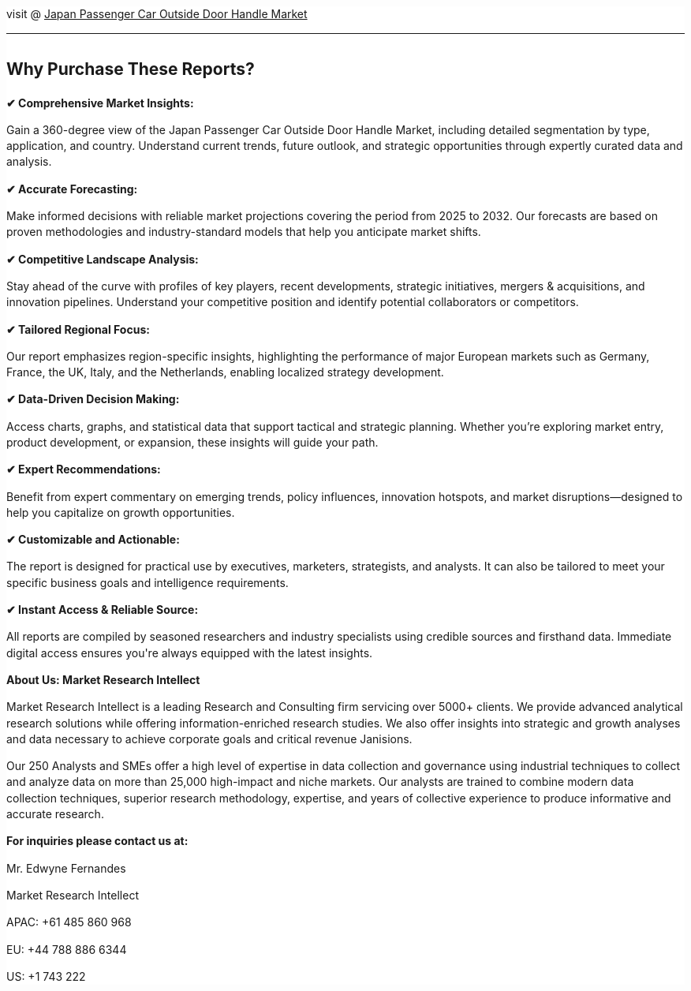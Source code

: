 visit&nbsp;@</strong>&nbsp;</span><span class="font-[700]"><a href="https://www.marketresearchintellect.com/product/global-passenger-car-outside-door-handle-market/?utm_source=Linkedin&utm_medium=017" target="_blank" data-tracking-control-name="article-ssr-frontend-pulse_little-text-block" data-tracking-will-navigate="" data-test-link="">Japan Passenger Car Outside Door Handle Market</a></span></p></blockquote><hr /><h2>Why Purchase These Reports?</h2><p><strong>✔ Comprehensive Market Insights:</strong></p><p>Gain a 360-degree view of the Japan Passenger Car Outside Door Handle Market, including detailed segmentation by type, application, and country. Understand current trends, future outlook, and strategic opportunities through expertly curated data and analysis.</p><p><strong>✔ Accurate Forecasting:</strong></p><p>Make informed decisions with reliable market projections covering the period from 2025 to 2032. Our forecasts are based on proven methodologies and industry-standard models that help you anticipate market shifts.</p><p><strong>✔ Competitive Landscape Analysis:</strong></p><p>Stay ahead of the curve with profiles of key players, recent developments, strategic initiatives, mergers &amp; acquisitions, and innovation pipelines. Understand your competitive position and identify potential collaborators or competitors.</p><p><strong>✔ Tailored Regional Focus:</strong></p><p>Our report emphasizes region-specific insights, highlighting the performance of major European markets such as Germany, France, the UK, Italy, and the Netherlands, enabling localized strategy development.</p><p><strong>✔ Data-Driven Decision Making:</strong></p><p>Access charts, graphs, and statistical data that support tactical and strategic planning. Whether you&rsquo;re exploring market entry, product development, or expansion, these insights will guide your path.</p><p><strong>✔ Expert Recommendations:</strong></p><p>Benefit from expert commentary on emerging trends, policy influences, innovation hotspots, and market disruptions&mdash;designed to help you capitalize on growth opportunities.</p><p><strong>✔ Customizable and Actionable:</strong></p><p>The report is designed for practical use by executives, marketers, strategists, and analysts. It can also be tailored to meet your specific business goals and intelligence requirements.</p><p><strong>✔ Instant Access &amp; Reliable Source:</strong></p><p>All reports are compiled by seasoned researchers and industry specialists using credible sources and firsthand data. Immediate digital access ensures you're always equipped with the latest insights.</p><p><strong><span class="font-[700]">About Us: Market Research Intellect</span></strong></p><p><span class="">Market Research Intellect is a leading Research and Consulting firm servicing over 5000+ clients. We provide advanced analytical research solutions while offering information-enriched research studies.&nbsp;</span>We also offer insights into strategic and growth analyses and data necessary to achieve corporate goals and critical revenue Janisions.</p><p><span class="">Our 250 Analysts and SMEs offer a high level of expertise in data collection and governance using industrial techniques to collect and analyze data on more than 25,000 high-impact and niche markets. Our analysts are trained to combine modern data collection techniques, superior research methodology, expertise, and years of collective experience to produce informative and accurate research.</span></p><p><strong>For inquiries please contact us at:</strong></p><p>Mr. Edwyne Fernandes</p><p>Market Research Intellect</p><p>APAC: +61 485 860 968</p><p>EU: +44 788 886 6344</p><p>US: +1 743 222